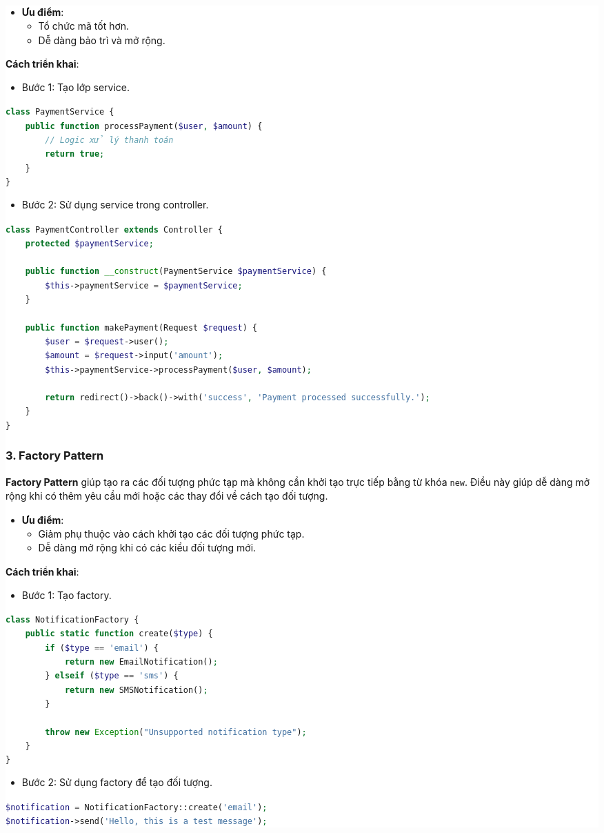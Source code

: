 - **Ưu điểm**:
  - Tổ chức mã tốt hơn.
  - Dễ dàng bảo trì và mở rộng.

**Cách triển khai**:
- Bước 1: Tạo lớp service.
```php
class PaymentService {
    public function processPayment($user, $amount) {
        // Logic xử lý thanh toán
        return true;
    }
}
```
- Bước 2: Sử dụng service trong controller.
```php
class PaymentController extends Controller {
    protected $paymentService;

    public function __construct(PaymentService $paymentService) {
        $this->paymentService = $paymentService;
    }

    public function makePayment(Request $request) {
        $user = $request->user();
        $amount = $request->input('amount');
        $this->paymentService->processPayment($user, $amount);
        
        return redirect()->back()->with('success', 'Payment processed successfully.');
    }
}
```

### 3. **Factory Pattern**

**Factory Pattern** giúp tạo ra các đối tượng phức tạp mà không cần khởi tạo trực tiếp bằng từ khóa `new`. Điều này giúp dễ dàng mở rộng khi có thêm yêu cầu mới hoặc các thay đổi về cách tạo đối tượng.

- **Ưu điểm**:
  - Giảm phụ thuộc vào cách khởi tạo các đối tượng phức tạp.
  - Dễ dàng mở rộng khi có các kiểu đối tượng mới.

**Cách triển khai**:
- Bước 1: Tạo factory.
```php
class NotificationFactory {
    public static function create($type) {
        if ($type == 'email') {
            return new EmailNotification();
        } elseif ($type == 'sms') {
            return new SMSNotification();
        }

        throw new Exception("Unsupported notification type");
    }
}
```
- Bước 2: Sử dụng factory để tạo đối tượng.
```php
$notification = NotificationFactory::create('email');
$notification->send('Hello, this is a test message');
```
